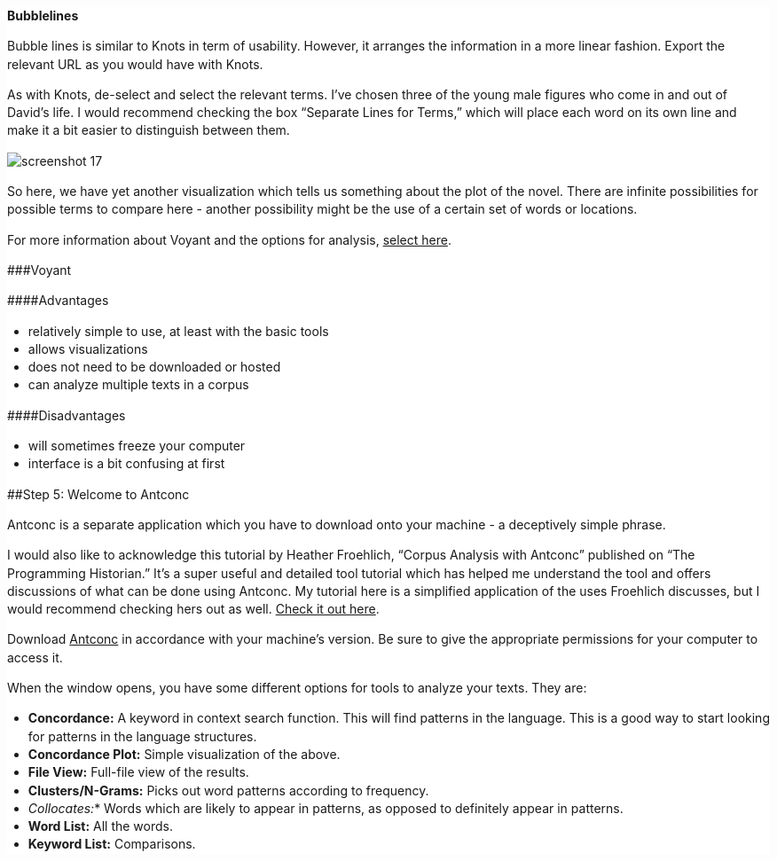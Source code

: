 **Bubblelines**

Bubble lines is similar to Knots in term of usability. However, it arranges the information in a more linear fashion. Export the relevant URL as you would have with Knots. 

As with Knots, de-select and select the relevant terms. I’ve chosen three of the young male figures who come in and out of David’s life. I would recommend checking the box “Separate Lines for Terms,” which will place each word on its own line and make it a bit easier to distinguish between them. 

![screenshot 17](https://github.com/jennaherdman/DH-Distant-Reading/blob/master/screenshots/text%20analysis%20screenshot%2017.png?raw=true)

So here, we have yet another visualization which tells us something about the plot of the novel. There are infinite possibilities for possible terms to compare here - another possibility might be the use of a certain set of words or locations. 

For more information about Voyant and the options for analysis, [select here](http://docs.voyant-tools.org/start/). 

###Voyant

####Advantages
* relatively simple to use, at least with the basic tools
* allows visualizations
* does not need to be downloaded or hosted
* can analyze multiple texts in a corpus

####Disadvantages 
* will sometimes freeze your computer 
* interface is a bit confusing at first


##Step 5: Welcome to Antconc

Antconc is a separate application which you have to download onto your machine - a deceptively simple phrase. 

I would also like to acknowledge this tutorial by Heather Froehlich, “Corpus Analysis with Antconc” published on “The Programming Historian.” It’s a super useful and detailed tool tutorial which has helped me understand the tool and offers discussions of what can be done using Antconc. My tutorial here is a simplified application of the uses Froehlich discusses, but I would recommend checking hers out as well. [Check it out here](http://programminghistorian.org/lessons/corpus-analysis-with-antconc). 

Download [Antconc](http://www.laurenceanthony.net/software/antconc/) in accordance with your machine’s version. Be sure to give the appropriate permissions for your computer to access it. 

When the window opens, you have some different options for tools to analyze your texts. They are: 

* **Concordance:** A keyword in context search function. This will find patterns in the language. This is a good way to start looking for patterns in the language structures. 
* **Concordance Plot:** Simple visualization of the above. 
* **File View:** Full-file view of the results. 
* **Clusters/N-Grams:** Picks out word patterns according to frequency. 
* *Collocates:** Words which are likely to appear in patterns, as opposed to definitely appear in patterns. 
* **Word List:** All the words. 
* **Keyword List:** Comparisons. 
